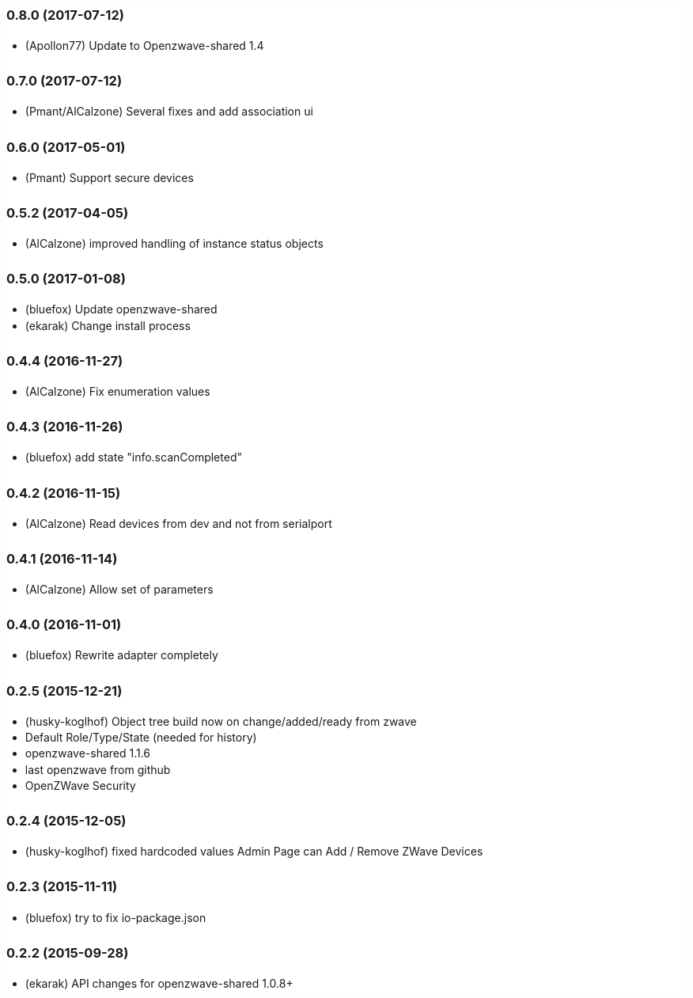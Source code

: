 ### 0.8.0 (2017-07-12)
* (Apollon77) Update to Openzwave-shared 1.4

### 0.7.0 (2017-07-12)
* (Pmant/AlCalzone) Several fixes and add association ui

### 0.6.0 (2017-05-01)
* (Pmant) Support secure devices

### 0.5.2 (2017-04-05)
* (AlCalzone) improved handling of instance status objects

### 0.5.0 (2017-01-08)
* (bluefox) Update openzwave-shared
* (ekarak) Change install process

### 0.4.4 (2016-11-27)
* (AlCalzone) Fix enumeration values

### 0.4.3 (2016-11-26)
* (bluefox) add state "info.scanCompleted"

### 0.4.2 (2016-11-15)
* (AlCalzone) Read devices from dev and not from serialport

### 0.4.1 (2016-11-14)
* (AlCalzone) Allow set of parameters

### 0.4.0 (2016-11-01)
* (bluefox) Rewrite adapter completely

### 0.2.5 (2015-12-21)
 - (husky-koglhof) Object tree build now on change/added/ready from zwave
 - Default Role/Type/State (needed for history)
 - openzwave-shared 1.1.6
 - last openzwave from github
 - OpenZWave Security

### 0.2.4 (2015-12-05)
 - (husky-koglhof) fixed hardcoded values
   Admin Page can Add / Remove ZWave Devices

### 0.2.3 (2015-11-11)
 - (bluefox) try to fix io-package.json

### 0.2.2 (2015-09-28)
 - (ekarak) API changes for openzwave-shared 1.0.8+
